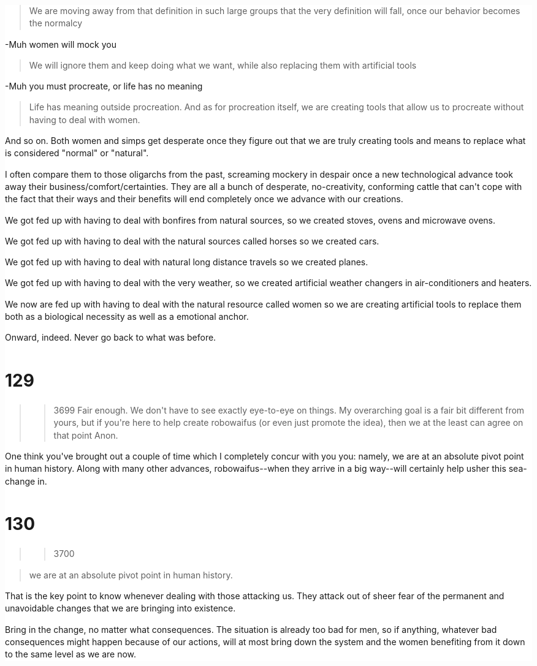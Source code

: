 >We are moving away from that definition in such large groups that the very definition will fall, once our behavior becomes the normalcy

-Muh women will mock you

>We will ignore them and keep doing what we want, while also replacing them with artificial tools

-Muh you must procreate, or life has no meaning

>Life has meaning outside procreation. And as for procreation itself, we are creating tools that allow us to procreate without having to deal with women.

And so on. Both women and simps get desperate once they figure out that we are truly creating tools and means to replace what is considered "normal" or "natural".

I often compare them to those oligarchs from the past, screaming mockery in despair once a new technological advance took away their business/comfort/certainties. They are all a bunch of desperate, no-creativity, conforming cattle that can't cope with the fact that their ways and their benefits will end completely once we advance with our creations.

We got fed up with having to deal with bonfires from natural sources, so we created stoves, ovens and microwave ovens.

We got fed up with having to deal with the natural  sources called horses so we created cars.

We got fed up with having to deal with natural long distance travels so we created planes.

We got fed up with having to deal with the very weather, so we created artificial weather changers in air-conditioners and heaters.



We now are fed up with having to deal with the natural resource called women so we are creating artificial tools to replace them both as a biological necessity as well as a emotional anchor.



Onward, indeed. Never go back to what was before.

# 129
>>3699
Fair enough. We don't have to see exactly eye-to-eye on things. My overarching goal is a fair bit different from yours, but if you're here to help create robowaifus (or even just promote the idea), then we at the least can agree on that point Anon.

One think you've brought out a couple of time which I completely concur with you you: namely, we are at an absolute pivot point in human history. Along with many other advances, robowaifus--when they arrive in a big way--will certainly help usher this sea-change in.

# 130
>>3700

>we are at an absolute pivot point in human history.

That is the key point to know whenever dealing with those attacking us. They attack out of sheer fear of the permanent and unavoidable changes that we are bringing into existence.

Bring in the change, no matter what consequences. The situation is already too bad for men, so if anything, whatever bad consequences might happen because of our actions, will at most bring down the system and the women benefiting from it down to the same level as we are now.
